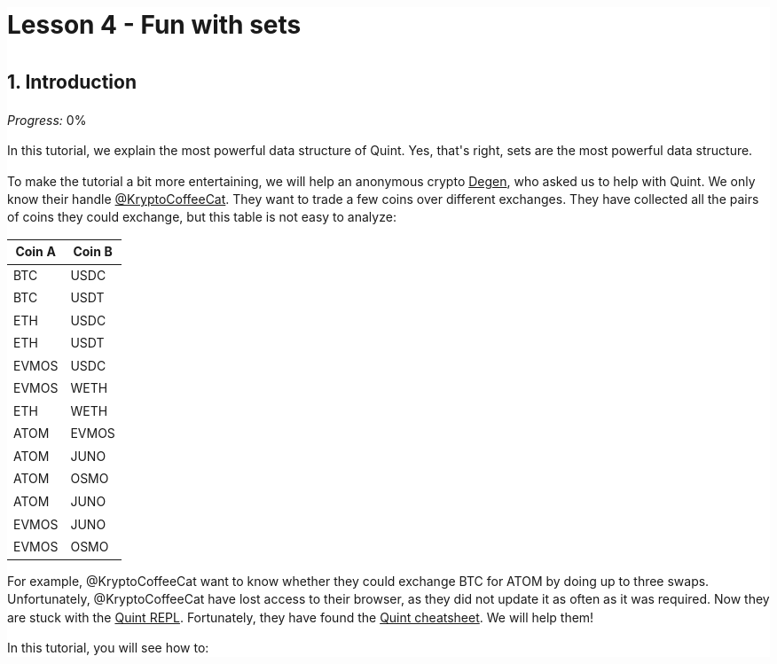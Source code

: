 # Lesson 4 - Fun with sets
## 1. Introduction

*Progress:*  0%

In this tutorial, we explain the most powerful data structure of Quint.
Yes, that's right, sets are the most powerful data structure.

To make the tutorial a bit more entertaining, we will help an anonymous crypto
[Degen](https://www.coingecko.com/en/glossary/degen), who asked us to help
with Quint. We only know their handle
[@KryptoCoffeeCat](https://twitter.com/KryptoCoffeeCat).
They want to trade a few coins over different exchanges. They have collected
all the pairs of coins they could exchange, but this table is not easy to
analyze:

| Coin A   | Coin B  |
| -------- | ------- |
| BTC      | USDC    |
| BTC      | USDT    |
| ETH      | USDC    |
| ETH      | USDT    |
| EVMOS    | USDC    |
| EVMOS    | WETH    |
| ETH      | WETH    |
| ATOM     | EVMOS   |
| ATOM     | JUNO    |
| ATOM     | OSMO    |
| ATOM     | JUNO    |
| EVMOS    | JUNO    |
| EVMOS    | OSMO    |

For example, @KryptoCoffeeCat want to know whether they could exchange BTC
for ATOM by doing up to three swaps. Unfortunately, @KryptoCoffeeCat have lost
access to their browser, as they did not update it as often as it was required.
Now they are stuck with the
[Quint REPL](https://quint-lang.org/docs/quint#command-repl).
Fortunately, they have found the
[Quint cheatsheet](https://quint-lang.org/quint-cheatsheet.pdf).
We will help them!

In this tutorial, you will see how to:
 